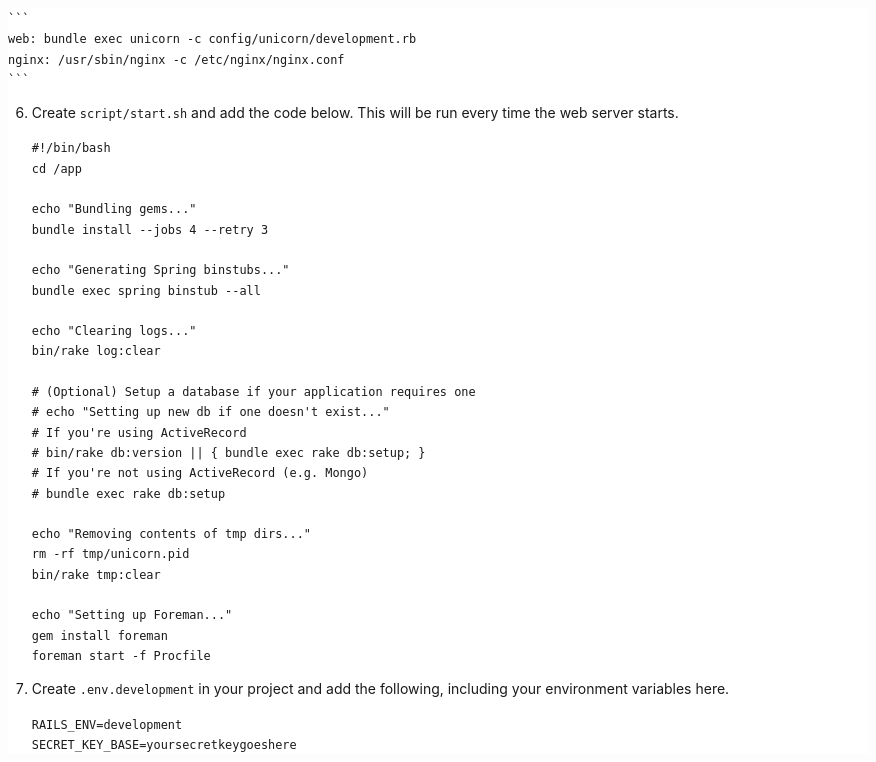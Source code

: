     ```
    web: bundle exec unicorn -c config/unicorn/development.rb
    nginx: /usr/sbin/nginx -c /etc/nginx/nginx.conf
    ```

6. Create `script/start.sh` and add the code below. This will be run every time the web server starts.

    ```
    #!/bin/bash
    cd /app

    echo "Bundling gems..."
    bundle install --jobs 4 --retry 3

    echo "Generating Spring binstubs..."
    bundle exec spring binstub --all

    echo "Clearing logs..."
    bin/rake log:clear

    # (Optional) Setup a database if your application requires one
    # echo "Setting up new db if one doesn't exist..."
    # If you're using ActiveRecord
    # bin/rake db:version || { bundle exec rake db:setup; }
    # If you're not using ActiveRecord (e.g. Mongo)
    # bundle exec rake db:setup 

    echo "Removing contents of tmp dirs..."
    rm -rf tmp/unicorn.pid
    bin/rake tmp:clear

    echo "Setting up Foreman..."
    gem install foreman
    foreman start -f Procfile
    ```

7. Create `.env.development` in your project and add the following, including your environment variables here.

    ```
    RAILS_ENV=development
    SECRET_KEY_BASE=yoursecretkeygoeshere
    ```
